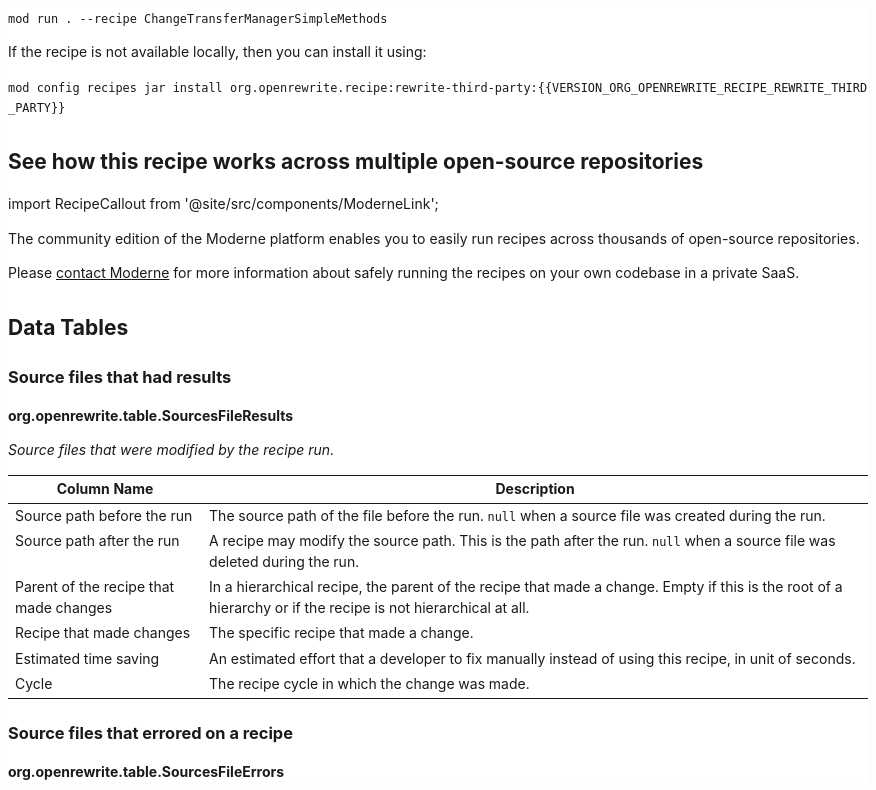 ```shell title="shell"
mod run . --recipe ChangeTransferManagerSimpleMethods
```

If the recipe is not available locally, then you can install it using:
```shell
mod config recipes jar install org.openrewrite.recipe:rewrite-third-party:{{VERSION_ORG_OPENREWRITE_RECIPE_REWRITE_THIRD_PARTY}}
```
</TabItem>
</Tabs>

## See how this recipe works across multiple open-source repositories

import RecipeCallout from '@site/src/components/ModerneLink';

<RecipeCallout link="https://app.moderne.io/recipes/software.amazon.awssdk.v2migration.ChangeTransferManagerSimpleMethods" />

The community edition of the Moderne platform enables you to easily run recipes across thousands of open-source repositories.

Please [contact Moderne](https://moderne.io/product) for more information about safely running the recipes on your own codebase in a private SaaS.
## Data Tables

<Tabs groupId="data-tables">
<TabItem value="org.openrewrite.table.SourcesFileResults" label="SourcesFileResults">

### Source files that had results
**org.openrewrite.table.SourcesFileResults**

_Source files that were modified by the recipe run._

| Column Name | Description |
| ----------- | ----------- |
| Source path before the run | The source path of the file before the run. `null` when a source file was created during the run. |
| Source path after the run | A recipe may modify the source path. This is the path after the run. `null` when a source file was deleted during the run. |
| Parent of the recipe that made changes | In a hierarchical recipe, the parent of the recipe that made a change. Empty if this is the root of a hierarchy or if the recipe is not hierarchical at all. |
| Recipe that made changes | The specific recipe that made a change. |
| Estimated time saving | An estimated effort that a developer to fix manually instead of using this recipe, in unit of seconds. |
| Cycle | The recipe cycle in which the change was made. |

</TabItem>

<TabItem value="org.openrewrite.table.SourcesFileErrors" label="SourcesFileErrors">

### Source files that errored on a recipe
**org.openrewrite.table.SourcesFileErrors**
